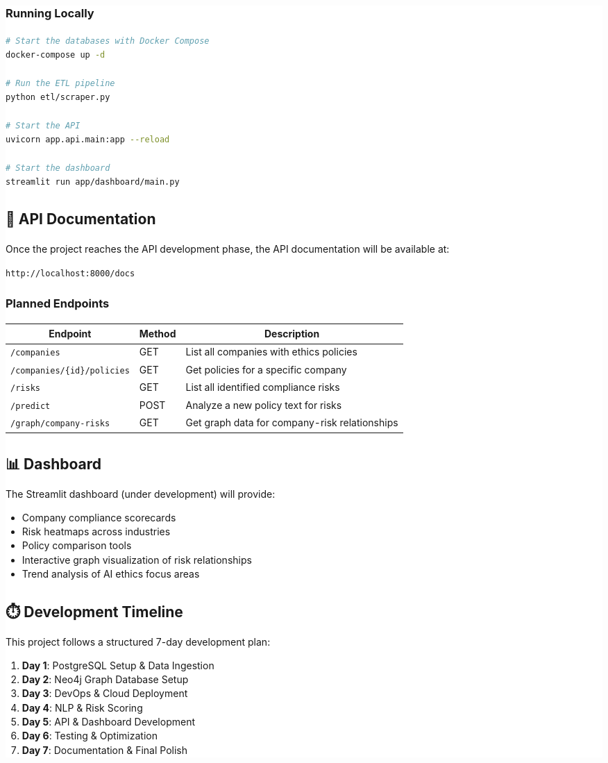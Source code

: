 ### Running Locally

```bash
# Start the databases with Docker Compose
docker-compose up -d

# Run the ETL pipeline
python etl/scraper.py

# Start the API
uvicorn app.api.main:app --reload

# Start the dashboard
streamlit run app/dashboard/main.py
```

## 📘 API Documentation

Once the project reaches the API development phase, the API documentation will be available at:

```
http://localhost:8000/docs
```

### Planned Endpoints

| Endpoint | Method | Description |
|----------|--------|-------------|
| `/companies` | GET | List all companies with ethics policies |
| `/companies/{id}/policies` | GET | Get policies for a specific company |
| `/risks` | GET | List all identified compliance risks |
| `/predict` | POST | Analyze a new policy text for risks |
| `/graph/company-risks` | GET | Get graph data for company-risk relationships |

## 📊 Dashboard

The Streamlit dashboard (under development) will provide:

- Company compliance scorecards
- Risk heatmaps across industries
- Policy comparison tools
- Interactive graph visualization of risk relationships
- Trend analysis of AI ethics focus areas

## ⏱️ Development Timeline

This project follows a structured 7-day development plan:

1. **Day 1**: PostgreSQL Setup & Data Ingestion
2. **Day 2**: Neo4j Graph Database Setup
3. **Day 3**: DevOps & Cloud Deployment
4. **Day 4**: NLP & Risk Scoring
5. **Day 5**: API & Dashboard Development
6. **Day 6**: Testing & Optimization
7. **Day 7**: Documentation & Final Polish
